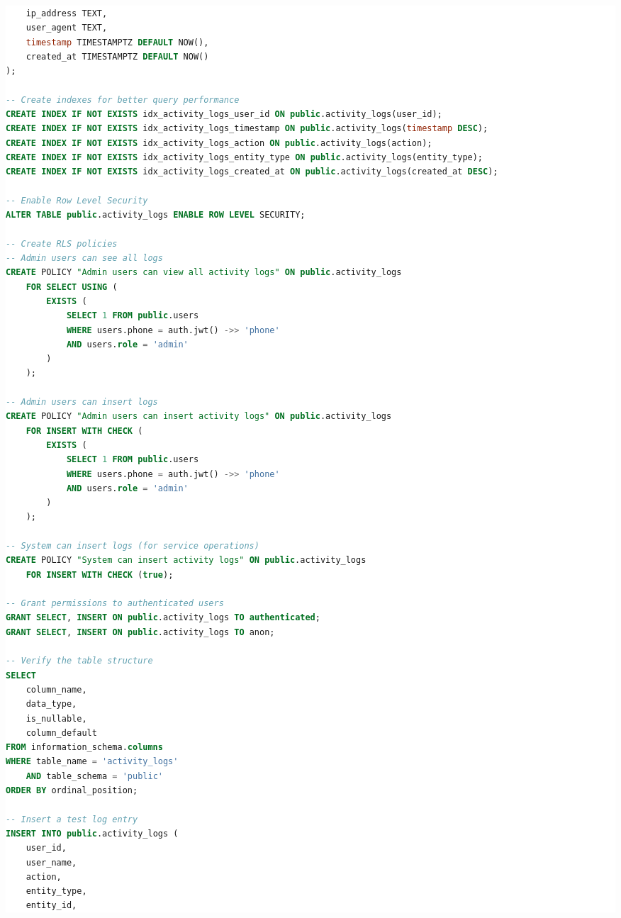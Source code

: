 ```sql
    ip_address TEXT,
    user_agent TEXT,
    timestamp TIMESTAMPTZ DEFAULT NOW(),
    created_at TIMESTAMPTZ DEFAULT NOW()
);

-- Create indexes for better query performance
CREATE INDEX IF NOT EXISTS idx_activity_logs_user_id ON public.activity_logs(user_id);
CREATE INDEX IF NOT EXISTS idx_activity_logs_timestamp ON public.activity_logs(timestamp DESC);
CREATE INDEX IF NOT EXISTS idx_activity_logs_action ON public.activity_logs(action);
CREATE INDEX IF NOT EXISTS idx_activity_logs_entity_type ON public.activity_logs(entity_type);
CREATE INDEX IF NOT EXISTS idx_activity_logs_created_at ON public.activity_logs(created_at DESC);

-- Enable Row Level Security
ALTER TABLE public.activity_logs ENABLE ROW LEVEL SECURITY;

-- Create RLS policies
-- Admin users can see all logs
CREATE POLICY "Admin users can view all activity logs" ON public.activity_logs
    FOR SELECT USING (
        EXISTS (
            SELECT 1 FROM public.users 
            WHERE users.phone = auth.jwt() ->> 'phone' 
            AND users.role = 'admin'
        )
    );

-- Admin users can insert logs
CREATE POLICY "Admin users can insert activity logs" ON public.activity_logs
    FOR INSERT WITH CHECK (
        EXISTS (
            SELECT 1 FROM public.users 
            WHERE users.phone = auth.jwt() ->> 'phone' 
            AND users.role = 'admin'
        )
    );

-- System can insert logs (for service operations)
CREATE POLICY "System can insert activity logs" ON public.activity_logs
    FOR INSERT WITH CHECK (true);

-- Grant permissions to authenticated users
GRANT SELECT, INSERT ON public.activity_logs TO authenticated;
GRANT SELECT, INSERT ON public.activity_logs TO anon;

-- Verify the table structure
SELECT 
    column_name, 
    data_type, 
    is_nullable, 
    column_default
FROM information_schema.columns 
WHERE table_name = 'activity_logs' 
    AND table_schema = 'public'
ORDER BY ordinal_position;

-- Insert a test log entry
INSERT INTO public.activity_logs (
    user_id,
    user_name,
    action,
    entity_type,
    entity_id,
```
